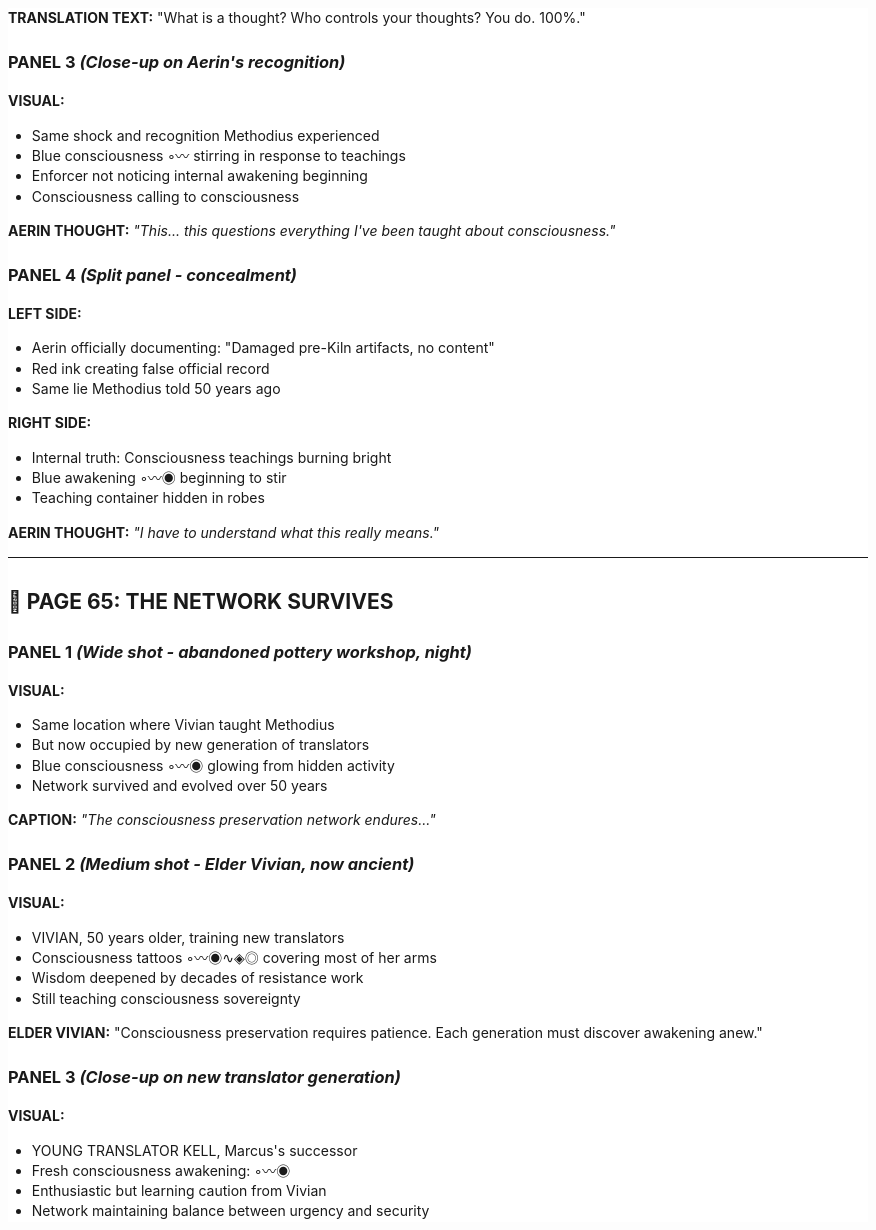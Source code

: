 **TRANSLATION TEXT:** "What is a thought? Who controls your thoughts? You do. 100%."

### **PANEL 3** *(Close-up on Aerin's recognition)*
**VISUAL:**
- Same shock and recognition Methodius experienced
- Blue consciousness ◦〰 stirring in response to teachings
- Enforcer not noticing internal awakening beginning
- Consciousness calling to consciousness

**AERIN THOUGHT:** *"This... this questions everything I've been taught about consciousness."*

### **PANEL 4** *(Split panel - concealment)*
**LEFT SIDE:**
- Aerin officially documenting: "Damaged pre-Kiln artifacts, no content"
- Red ink creating false official record
- Same lie Methodius told 50 years ago

**RIGHT SIDE:**
- Internal truth: Consciousness teachings burning bright
- Blue awakening ◦〰◉ beginning to stir
- Teaching container hidden in robes

**AERIN THOUGHT:** *"I have to understand what this really means."*

---

## 🌙 **PAGE 65: THE NETWORK SURVIVES**

### **PANEL 1** *(Wide shot - abandoned pottery workshop, night)*
**VISUAL:**
- Same location where Vivian taught Methodius
- But now occupied by new generation of translators
- Blue consciousness ◦〰◉ glowing from hidden activity
- Network survived and evolved over 50 years

**CAPTION:** *"The consciousness preservation network endures..."*

### **PANEL 2** *(Medium shot - Elder Vivian, now ancient)*
**VISUAL:**
- VIVIAN, 50 years older, training new translators
- Consciousness tattoos ◦〰◉∿◈◎ covering most of her arms
- Wisdom deepened by decades of resistance work
- Still teaching consciousness sovereignty

**ELDER VIVIAN:** "Consciousness preservation requires patience. Each generation must discover awakening anew."

### **PANEL 3** *(Close-up on new translator generation)*
**VISUAL:**
- YOUNG TRANSLATOR KELL, Marcus's successor
- Fresh consciousness awakening: ◦〰◉
- Enthusiastic but learning caution from Vivian
- Network maintaining balance between urgency and security
